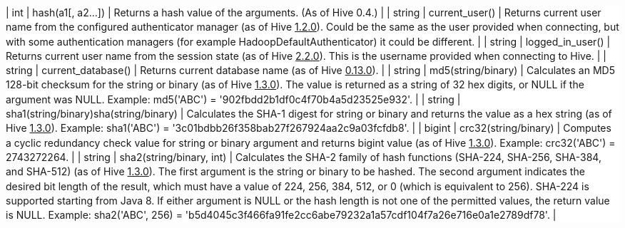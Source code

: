 | int             | hash(a1[, a2...])                                    | Returns a hash value of the arguments. (As of Hive 0.4.)                                                                                                                                                                                                                                                                                                                                                                                                                                                                                                                                                                             |
| string          | current\_user()                                      | Returns current user name from the configured authenticator manager (as of Hive [1.2.0](https://issues.apache.org/jira/browse/HIVE-9143)). Could be the same as the user provided when connecting, but with some authentication managers (for example HadoopDefaultAuthenticator) it could be different.                                                                                                                                                                                                                                                                                                                             |
| string          | logged\_in\_user()                                   | Returns current user name from the session state (as of Hive [2.2.0](https://issues.apache.org/jira/browse/HIVE-14100)). This is the username provided when connecting to Hive.                                                                                                                                                                                                                                                                                                                                                                                                                                                      |
| string          | current\_database()                                  | Returns current database name (as of Hive [0.13.0](https://issues.apache.org/jira/browse/HIVE-4144)).                                                                                                                                                                                                                                                                                                                                                                                                                                                                                                                                |
| string          | md5(string/binary)                                   | Calculates an MD5 128-bit checksum for the string or binary (as of Hive [1.3.0](https://issues.apache.org/jira/browse/HIVE-10485)). The value is returned as a string of 32 hex digits, or NULL if the argument was NULL. Example: md5('ABC') = '902fbdd2b1df0c4f70b4a5d23525e932'.                                                                                                                                                                                                                                                                                                                                                  |
| string          | sha1(string/binary)sha(string/binary)                | Calculates the SHA-1 digest for string or binary and returns the value as a hex string (as of Hive [1.3.0](https://issues.apache.org/jira/browse/HIVE-10639)). Example: sha1('ABC') = '3c01bdbb26f358bab27f267924aa2c9a03fcfdb8'.                                                                                                                                                                                                                                                                                                                                                                                                    |
| bigint          | crc32(string/binary)                                 | Computes a cyclic redundancy check value for string or binary argument and returns bigint value (as of Hive [1.3.0](https://issues.apache.org/jira/browse/HIVE-10641)). Example: crc32('ABC') = 2743272264.                                                                                                                                                                                                                                                                                                                                                                                                                          |
| string          | sha2(string/binary, int)                             | Calculates the SHA-2 family of hash functions (SHA-224, SHA-256, SHA-384, and SHA-512) (as of Hive [1.3.0](https://issues.apache.org/jira/browse/HIVE-10644)). The first argument is the string or binary to be hashed. The second argument indicates the desired bit length of the result, which must have a value of 224, 256, 384, 512, or 0 (which is equivalent to 256). SHA-224 is supported starting from Java 8. If either argument is NULL or the hash length is not one of the permitted values, the return value is NULL. Example: sha2('ABC', 256) = 'b5d4045c3f466fa91fe2cc6abe79232a1a57cdf104f7a26e716e0a1e2789df78'. |